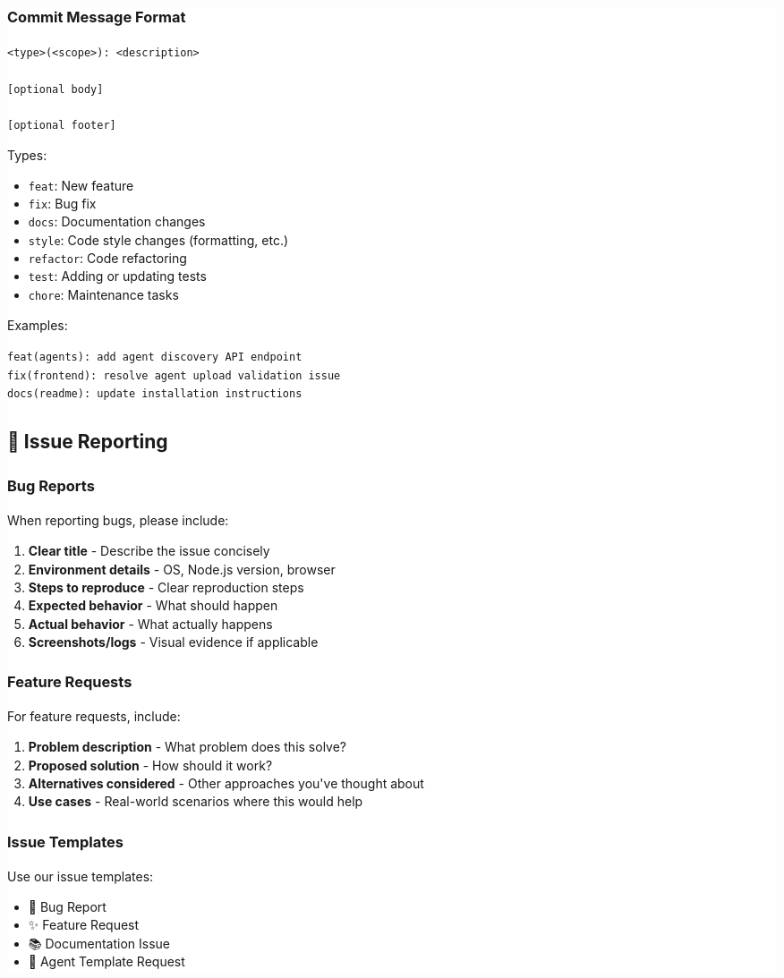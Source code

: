 ### Commit Message Format

```
<type>(<scope>): <description>

[optional body]

[optional footer]
```

Types:
- `feat`: New feature
- `fix`: Bug fix
- `docs`: Documentation changes
- `style`: Code style changes (formatting, etc.)
- `refactor`: Code refactoring
- `test`: Adding or updating tests
- `chore`: Maintenance tasks

Examples:
```
feat(agents): add agent discovery API endpoint
fix(frontend): resolve agent upload validation issue
docs(readme): update installation instructions
```

## 🐛 Issue Reporting

### Bug Reports

When reporting bugs, please include:

1. **Clear title** - Describe the issue concisely
2. **Environment details** - OS, Node.js version, browser
3. **Steps to reproduce** - Clear reproduction steps
4. **Expected behavior** - What should happen
5. **Actual behavior** - What actually happens
6. **Screenshots/logs** - Visual evidence if applicable

### Feature Requests

For feature requests, include:

1. **Problem description** - What problem does this solve?
2. **Proposed solution** - How should it work?
3. **Alternatives considered** - Other approaches you've thought about
4. **Use cases** - Real-world scenarios where this would help

### Issue Templates

Use our issue templates:
- 🐛 Bug Report
- ✨ Feature Request
- 📚 Documentation Issue
- 🤖 Agent Template Request
